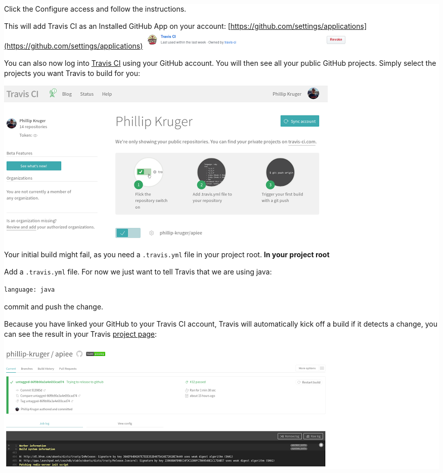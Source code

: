 Click the Configure access and follow the instructions.

This will add Travis CI as an Installed GitHub App on your account:
[https://github.com/settings/applications](https://github.com/settings/applications)
![travis2](images/Continuous_Integration_to_maven_central/github_installed_travis.png)

You can also now log into [Travis CI](https://travis-ci.org/) using your GitHub account. You will then see all your public GitHub projects.
Simply select the projects you want Travis to build for you:

![travis3](images/Continuous_Integration_to_maven_central/travis_dashboard.png)

Your initial build might fail, as you need a `.travis.yml` file in your project root.
**In your project root**

Add a `.travis.yml` file. For now we just want to tell Travis that we are using java:

```
language: java
```

commit and push the change.

Because you have linked your GitHub to your Travis CI account, Travis will automatically kick off a build if it detects a change,
you can see the result in your Travis [project page](https://travis-ci.org/phillip-kruger/apiee):

![travis4](images/Continuous_Integration_to_maven_central/travis_build.png)

